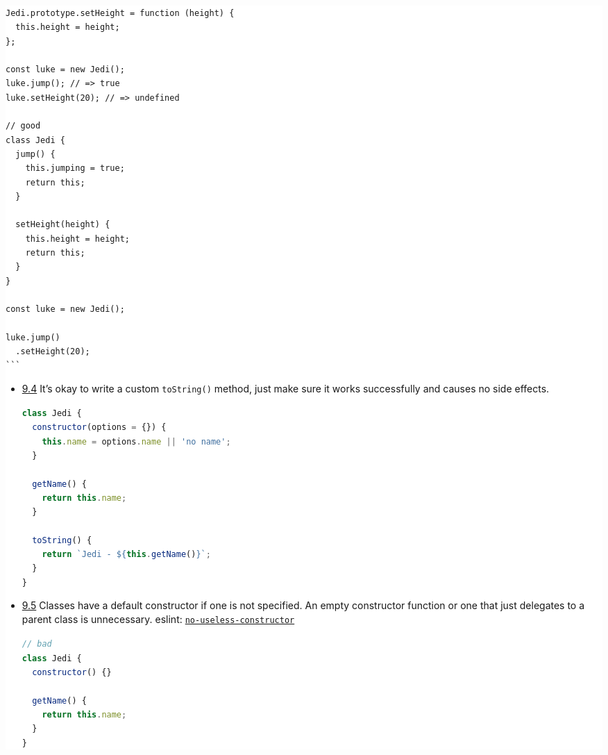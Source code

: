     Jedi.prototype.setHeight = function (height) {
      this.height = height;
    };

    const luke = new Jedi();
    luke.jump(); // => true
    luke.setHeight(20); // => undefined

    // good
    class Jedi {
      jump() {
        this.jumping = true;
        return this;
      }

      setHeight(height) {
        this.height = height;
        return this;
      }
    }

    const luke = new Jedi();

    luke.jump()
      .setHeight(20);
    ```
*   [9.4](style-guide.md#constructors--tostring) It’s okay to write a custom `toString()` method, just make sure it works successfully and causes no side effects.

    ```js
    class Jedi {
      constructor(options = {}) {
        this.name = options.name || 'no name';
      }

      getName() {
        return this.name;
      }

      toString() {
        return `Jedi - ${this.getName()}`;
      }
    }
    ```
*   [9.5](style-guide.md#constructors--no-useless) Classes have a default constructor if one is not specified. An empty constructor function or one that just delegates to a parent class is unnecessary. eslint: [`no-useless-constructor`](https://eslint.org/docs/rules/no-useless-constructor)

    ```js
    // bad
    class Jedi {
      constructor() {}

      getName() {
        return this.name;
      }
    }
